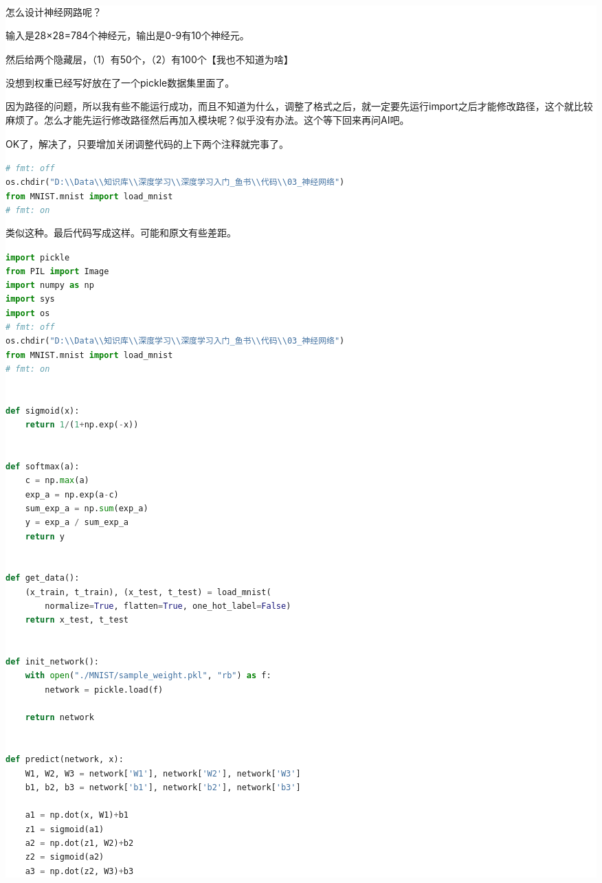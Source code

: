 怎么设计神经网路呢？

输入是28×28=784个神经元，输出是0-9有10个神经元。

然后给两个隐藏层，（1）有50个，（2）有100个【我也不知道为啥】

没想到权重已经写好放在了一个pickle数据集里面了。

因为路径的问题，所以我有些不能运行成功，而且不知道为什么，调整了格式之后，就一定要先运行import之后才能修改路径，这个就比较麻烦了。怎么才能先运行修改路径然后再加入模块呢？似乎没有办法。这个等下回来再问AI吧。

OK了，解决了，只要增加关闭调整代码的上下两个注释就完事了。

```python
# fmt: off
os.chdir("D:\\Data\\知识库\\深度学习\\深度学习入门_鱼书\\代码\\03_神经网络")
from MNIST.mnist import load_mnist
# fmt: on 
```

类似这种。最后代码写成这样。可能和原文有些差距。

```python
import pickle
from PIL import Image
import numpy as np
import sys
import os
# fmt: off
os.chdir("D:\\Data\\知识库\\深度学习\\深度学习入门_鱼书\\代码\\03_神经网络")
from MNIST.mnist import load_mnist
# fmt: on  


def sigmoid(x):
    return 1/(1+np.exp(-x))


def softmax(a):
    c = np.max(a)
    exp_a = np.exp(a-c)
    sum_exp_a = np.sum(exp_a)
    y = exp_a / sum_exp_a
    return y


def get_data():
    (x_train, t_train), (x_test, t_test) = load_mnist(
        normalize=True, flatten=True, one_hot_label=False)
    return x_test, t_test


def init_network():
    with open("./MNIST/sample_weight.pkl", "rb") as f:
        network = pickle.load(f)

    return network


def predict(network, x):
    W1, W2, W3 = network['W1'], network['W2'], network['W3']
    b1, b2, b3 = network['b1'], network['b2'], network['b3']

    a1 = np.dot(x, W1)+b1
    z1 = sigmoid(a1)
    a2 = np.dot(z1, W2)+b2
    z2 = sigmoid(a2)
    a3 = np.dot(z2, W3)+b3
```